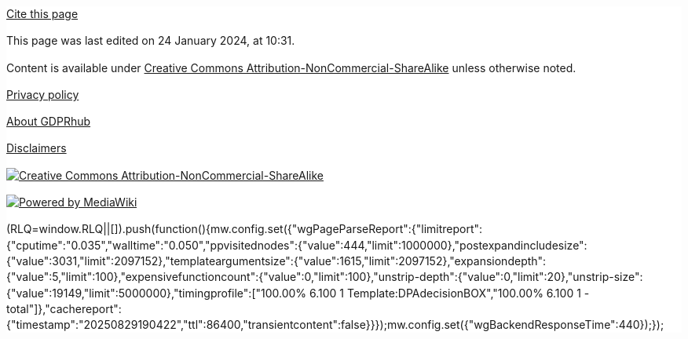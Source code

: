 [Cite this page](/index.php?title=Special:CiteThisPage&page=Garante_per_la_protezione_dei_dati_personali_%28Italy%29_-_9967845&id=39399&wpFormIdentifier=titleform "Information on how to cite this page")

This page was last edited on 24 January 2024, at 10:31.

Content is available under [Creative Commons Attribution-NonCommercial-ShareAlike](https://creativecommons.org/licenses/by-nc-sa/4.0/) unless otherwise noted.

[Privacy policy](/index.php?title=GDPRhub:Privacy_policy)

[About GDPRhub](/index.php?title=GDPRhub:About)

[Disclaimers](/index.php?title=GDPRhub:General_disclaimer)

[![Creative Commons Attribution-NonCommercial-ShareAlike](/resources/assets/licenses/cc-by-nc-sa.png)](https://creativecommons.org/licenses/by-nc-sa/4.0/)

[![Powered by MediaWiki](/resources/assets/poweredby_mediawiki_88x31.png)](https://www.mediawiki.org/)

(RLQ=window.RLQ||\[\]).push(function(){mw.config.set({"wgPageParseReport":{"limitreport":{"cputime":"0.035","walltime":"0.050","ppvisitednodes":{"value":444,"limit":1000000},"postexpandincludesize":{"value":3031,"limit":2097152},"templateargumentsize":{"value":1615,"limit":2097152},"expansiondepth":{"value":5,"limit":100},"expensivefunctioncount":{"value":0,"limit":100},"unstrip-depth":{"value":0,"limit":20},"unstrip-size":{"value":19149,"limit":5000000},"timingprofile":\["100.00% 6.100 1 Template:DPAdecisionBOX","100.00% 6.100 1 -total"\]},"cachereport":{"timestamp":"20250829190422","ttl":86400,"transientcontent":false}}});mw.config.set({"wgBackendResponseTime":440});});